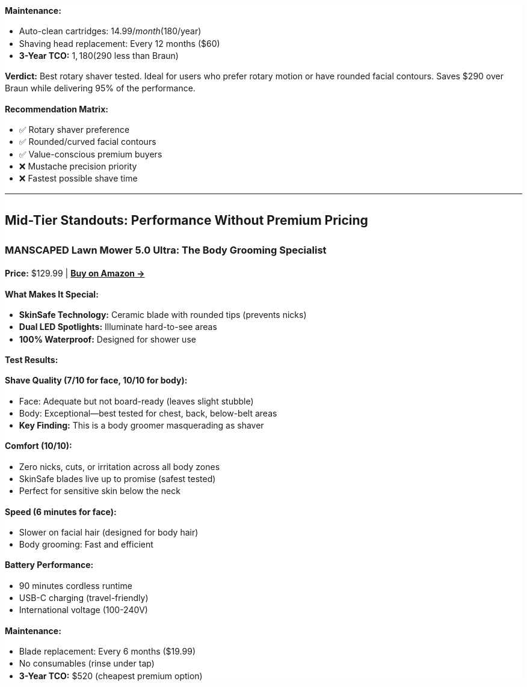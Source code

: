 **Maintenance:**
- Auto-clean cartridges: $14.99/month ($180/year)
- Shaving head replacement: Every 12 months ($60)
- **3-Year TCO:** $1,180 ($290 less than Braun)

**Verdict:** Best rotary shaver tested. Ideal for users who prefer rotary motion or have rounded facial contours. Saves $290 over Braun while delivering 95% of the performance.

**Recommendation Matrix:**
- ✅ Rotary shaver preference
- ✅ Rounded/curved facial contours
- ✅ Value-conscious premium buyers
- ❌ Mustache precision priority
- ❌ Fastest possible shave time

---

## Mid-Tier Standouts: Performance Without Premium Pricing

### MANSCAPED Lawn Mower 5.0 Ultra: The Body Grooming Specialist

**Price:** $129.99 | **[Buy on Amazon →](https://amzn.to/43iOAmy)**

**What Makes It Special:**
- **SkinSafe Technology:** Ceramic blade with rounded tips (prevents nicks)
- **Dual LED Spotlights:** Illuminate hard-to-see areas
- **100% Waterproof:** Designed for shower use

**Test Results:**

**Shave Quality (7/10 for face, 10/10 for body):**
- Face: Adequate but not board-ready (leaves slight stubble)
- Body: Exceptional—best tested for chest, back, below-belt areas
- **Key Finding:** This is a body groomer masquerading as shaver

**Comfort (10/10):**
- Zero nicks, cuts, or irritation across all body zones
- SkinSafe blades live up to promise (safest tested)
- Perfect for sensitive skin below the neck

**Speed (6 minutes for face):**
- Slower on facial hair (designed for body hair)
- Body grooming: Fast and efficient

**Battery Performance:**
- 90 minutes cordless runtime
- USB-C charging (travel-friendly)
- International voltage (100-240V)

**Maintenance:**
- Blade replacement: Every 6 months ($19.99)
- No consumables (rinse under tap)
- **3-Year TCO:** $520 (cheapest premium option)
